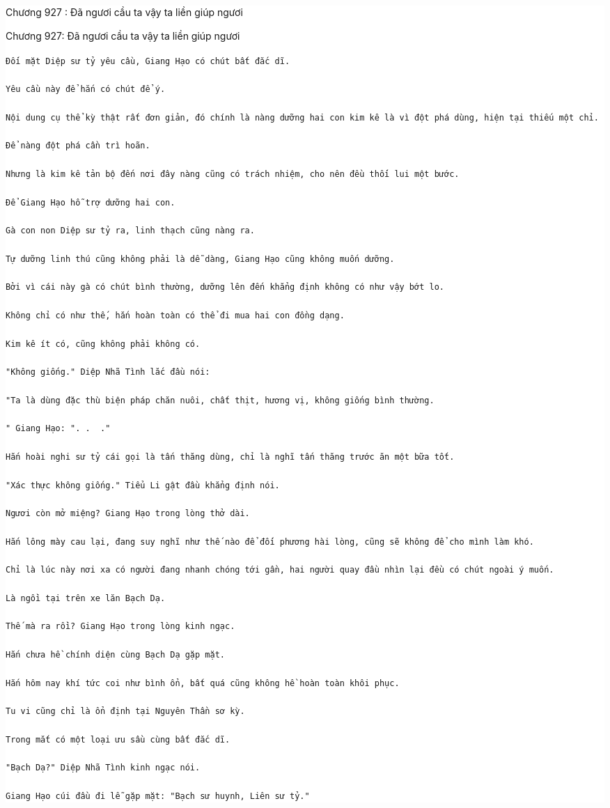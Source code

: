 




Chương 927 : Đã ngươi cầu ta vậy ta liền giúp ngươi


Chương 927: Đã ngươi cầu ta vậy ta liền giúp ngươi

	Đối mặt Diệp sư tỷ yêu cầu, Giang Hạo có chút bất đắc dĩ.

	Yêu cầu này để hắn có chút để ý.

	Nội dung cụ thể kỳ thật rất đơn giản, đó chính là nàng dưỡng hai con kim kê là vì đột phá dùng, hiện tại thiếu một chỉ.

	Để nàng đột phá cần trì hoãn.

	Nhưng là kim kê tản bộ đến nơi đây nàng cũng có trách nhiệm, cho nên đều thối lui một bước.

	Để Giang Hạo hỗ trợ dưỡng hai con.

	Gà con non Diệp sư tỷ ra, linh thạch cũng nàng ra.

	Tự dưỡng linh thú cũng không phải là dễ dàng, Giang Hạo cũng không muốn dưỡng.

	Bởi vì cái này gà có chút bình thường, dưỡng lên đến khẳng định không có như vậy bớt lo.

	Không chỉ có như thế, hắn hoàn toàn có thể đi mua hai con đồng dạng.

	Kim kê ít có, cũng không phải không có.

	"Không giống." Diệp Nhã Tình lắc đầu nói:

	"Ta là dùng đặc thù biện pháp chăn nuôi, chất thịt, hương vị, không giống bình thường.

	" Giang Hạo: ". .  ."

	Hắn hoài nghi sư tỷ cái gọi là tấn thăng dùng, chỉ là nghĩ tấn thăng trước ăn một bữa tốt.

	"Xác thực không giống." Tiểu Li gật đầu khẳng định nói.

	Ngươi còn mở miệng? Giang Hạo trong lòng thở dài.

	Hắn lông mày cau lại, đang suy nghĩ như thế nào để đối phương hài lòng, cũng sẽ không để cho mình làm khó.

	Chỉ là lúc này nơi xa có người đang nhanh chóng tới gần, hai người quay đầu nhìn lại đều có chút ngoài ý muốn.

	Là ngồi tại trên xe lăn Bạch Dạ.

	Thế mà ra rồi? Giang Hạo trong lòng kinh ngạc.

	Hắn chưa hề chính diện cùng Bạch Dạ gặp mặt.

	Hắn hôm nay khí tức coi như bình ổn, bất quá cũng không hề hoàn toàn khôi phục.

	Tu vi cũng chỉ là ổn định tại Nguyên Thần sơ kỳ.

	Trong mắt có một loại ưu sầu cùng bất đắc dĩ.

	"Bạch Dạ?" Diệp Nhã Tình kinh ngạc nói.

	Giang Hạo cúi đầu đi lễ gặp mặt: "Bạch sư huynh, Liên sư tỷ."
